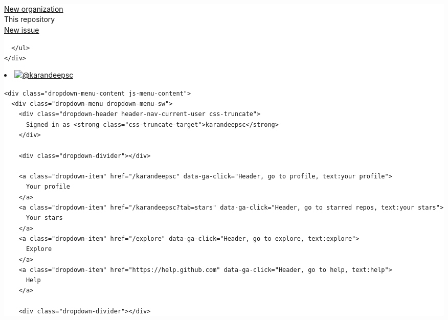   <a class="dropdown-item" href="/organizations/new" data-ga-click="Header, create new organization">
    New organization
  </a>



  <div class="dropdown-divider"></div>
  <div class="dropdown-header">
    <span title="awulfes/RepData_PeerAssessment1">This repository</span>
  </div>
    <a class="dropdown-item" href="/awulfes/RepData_PeerAssessment1/issues/new" data-ga-click="Header, create new issue">
      New issue
    </a>

      </ul>
    </div>
  </li>

  <li class="header-nav-item dropdown js-menu-container">
    <a class="header-nav-link name tooltipped tooltipped-sw js-menu-target" href="/karandeepsc"
       aria-label="View profile and more"
       aria-expanded="false"
       aria-haspopup="true"
       data-ga-click="Header, show menu, icon:avatar">
      <img alt="@karandeepsc" class="avatar" src="https://avatars3.githubusercontent.com/u/22847535?v=3&amp;s=40" height="20" width="20">
      <span class="dropdown-caret"></span>
    </a>

    <div class="dropdown-menu-content js-menu-content">
      <div class="dropdown-menu dropdown-menu-sw">
        <div class="dropdown-header header-nav-current-user css-truncate">
          Signed in as <strong class="css-truncate-target">karandeepsc</strong>
        </div>

        <div class="dropdown-divider"></div>

        <a class="dropdown-item" href="/karandeepsc" data-ga-click="Header, go to profile, text:your profile">
          Your profile
        </a>
        <a class="dropdown-item" href="/karandeepsc?tab=stars" data-ga-click="Header, go to starred repos, text:your stars">
          Your stars
        </a>
        <a class="dropdown-item" href="/explore" data-ga-click="Header, go to explore, text:explore">
          Explore
        </a>
        <a class="dropdown-item" href="https://help.github.com" data-ga-click="Header, go to help, text:help">
          Help
        </a>

        <div class="dropdown-divider"></div>
